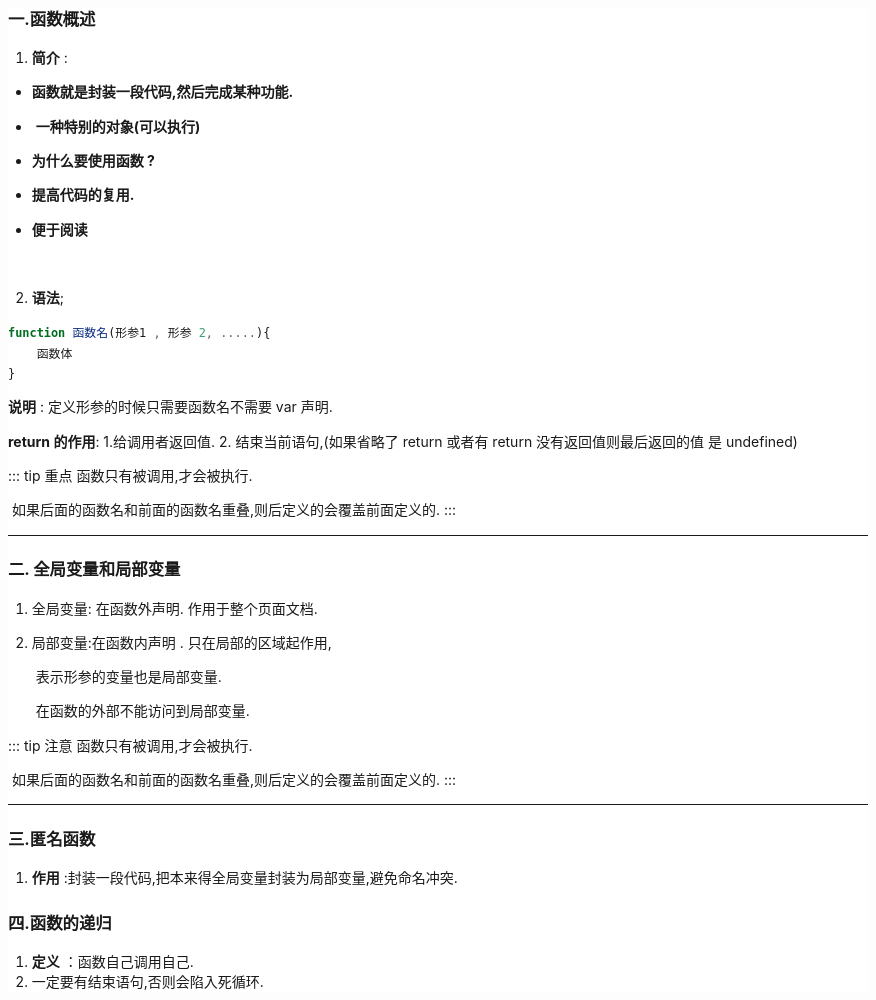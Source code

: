 ### 一.函数概述

1. **简介** :

- **函数就是封装一段代码,然后完成某种功能.**

- ​ **一种特别的对象(可以执行)**

- **为什么要使用函数 ?**

- **提高代码的复用.**
- **便于阅读**

​

2. **语法**;

```js
function 函数名(形参1 , 形参 2, .....){
    函数体
}
```

**说明** : 定义形参的时候只需要函数名不需要 var 声明.

**return 的作用**: 1.给调用者返回值. 2. 结束当前语句,(如果省略了 return 或者有 return 没有返回值则最后返回的值 是 undefined)

::: tip 重点
函数只有被调用,才会被执行.

​ 如果后面的函数名和前面的函数名重叠,则后定义的会覆盖前面定义的.
:::

---

### 二. 全局变量和局部变量

1. 全局变量: 在函数外声明. 作用于整个页面文档.

2. 局部变量:在函数内声明 . 只在局部的区域起作用,

   ​ 表示形参的变量也是局部变量.

   ​ 在函数的外部不能访问到局部变量.

::: tip 注意
函数只有被调用,才会被执行.

​ 如果后面的函数名和前面的函数名重叠,则后定义的会覆盖前面定义的.
:::

---

### 三.匿名函数

1. **作用** :封装一段代码,把本来得全局变量封装为局部变量,避免命名冲突.

### 四.函数的递归

1. **定义** ：函数自己调用自己.
2. 一定要有结束语句,否则会陷入死循环.

